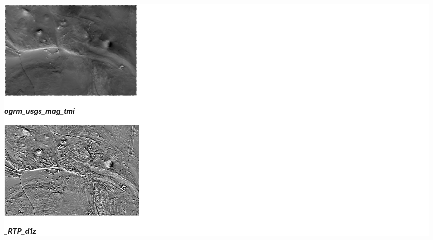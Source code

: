 <th style="text-align: center;"><p><img src="./media/image8.png"
style="width:2.82064in;height:1.9685in" alt="P210C1T11#yIS1" /></p>
<p><em><strong>ogrm_usgs_mag_tmi</strong></em></p></th>
<th style="text-align: center;"><p><img src="./media/image35.png"
style="width:2.84961in;height:1.9685in" /></p>
<p><em><strong>_RTP_d1z</strong></em></p></th>
</tr>